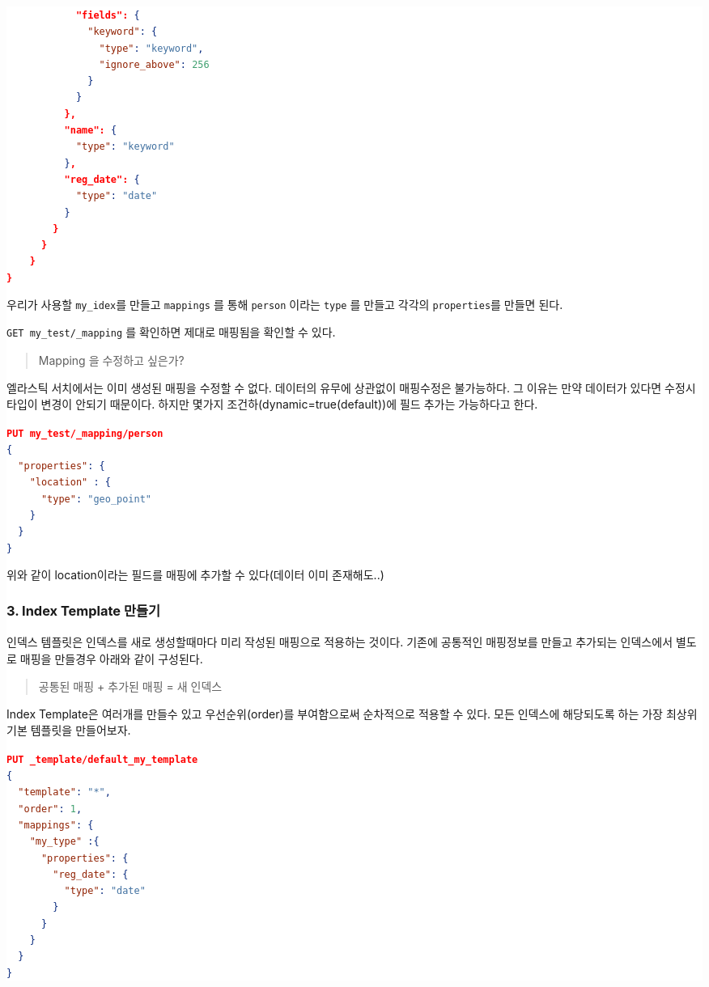 ```json
            "fields": {
              "keyword": {
                "type": "keyword",
                "ignore_above": 256
              }
            }
          },
          "name": {
            "type": "keyword"
          },
          "reg_date": {
            "type": "date"
          }
        }
      }
    }
}
```

우리가 사용할 `my_idex`를 만들고 `mappings` 를 통해 `person` 이라는 `type` 를 만들고 각각의 `properties`를 만들면 된다.

`GET my_test/_mapping` 를 확인하면 제대로 매핑됨을 확인할 수 있다.

> Mapping 을 수정하고 싶은가?

엘라스틱 서치에서는 이미 생성된 매핑을 수정할 수 없다. 데이터의 유무에 상관없이 매핑수정은 불가능하다. 그 이유는 만약 데이터가 있다면 수정시 타입이 변경이 안되기 때문이다. 하지만 몇가지 조건하(dynamic=true(default))에 필드 추가는 가능하다고 한다.

```json
PUT my_test/_mapping/person
{
  "properties": {
    "location" : {
      "type": "geo_point"
    }
  }
}
```

위와 같이 location이라는 필드를 매핑에 추가할 수 있다(데이터 이미 존재해도..)

### 3. Index Template 만들기

인덱스 템플릿은 인덱스를 새로 생성할때마다 미리 작성된 매핑으로 적용하는 것이다. 기존에 공통적인 매핑정보를 만들고 추가되는 인덱스에서 별도로 매핑을 만들경우 아래와 같이 구성된다.

> 공통된 매핑 + 추가된 매핑 = 새 인덱스

Index Template은 여러개를 만들수 있고 우선순위(order)를 부여함으로써 순차적으로 적용할 수 있다. 모든 인덱스에 해당되도록 하는 가장 최상위 기본 템플릿을 만들어보자.

```json
PUT _template/default_my_template
{
  "template": "*",
  "order": 1,
  "mappings": {
    "my_type" :{
      "properties": {
        "reg_date": {
          "type": "date"
        }
      }
    }
  }
}
```
